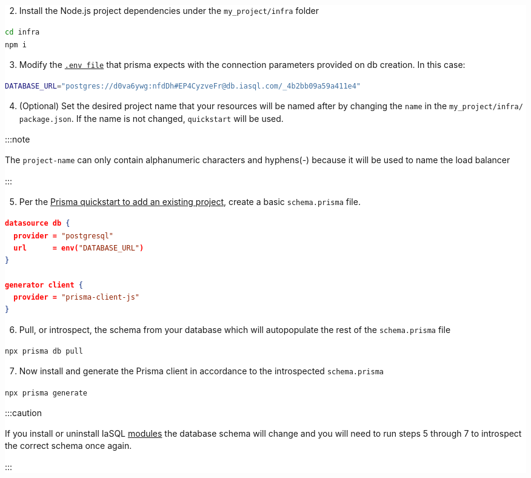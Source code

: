 2. Install the Node.js project dependencies under the `my_project/infra` folder

```bash
cd infra
npm i
```

3. Modify the [`.env file`](https://www.prisma.io/docs/guides/development-environment/environment-variables) that prisma expects with the connection parameters provided on db creation. In this case:

```bash title="my_project/infra/.env"
DATABASE_URL="postgres://d0va6ywg:nfdDh#EP4CyzveFr@db.iasql.com/_4b2bb09a59a411e4"
```

4. (Optional) Set the desired project name that your resources will be named after by changing the `name` in the `my_project/infra/package.json`. If the name is not changed, `quickstart` will be used.

:::note

The `project-name` can only contain alphanumeric characters and hyphens(-) because it will be used to name the load balancer

:::

5. Per the [Prisma quickstart to add an existing project](https://www.prisma.io/docs/getting-started/setup-prisma/add-to-existing-project/relational-databases/connect-your-database-node-postgres), create a basic `schema.prisma` file.

```json title="my_project/infra/prisma/schema.prisma"
datasource db {
  provider = "postgresql"
  url      = env("DATABASE_URL")
}

generator client {
  provider = "prisma-client-js"
}
```

6. Pull, or introspect, the schema from your database which will autopopulate the rest of the `schema.prisma` file

```
npx prisma db pull
```

7. Now install and generate the Prisma client in accordance to the introspected `schema.prisma`

```
npx prisma generate
```

:::caution

If you install or uninstall IaSQL [modules](../concepts/module.md) the database schema will change and you will need to run steps 5 through 7 to
introspect the correct schema once again.

:::

